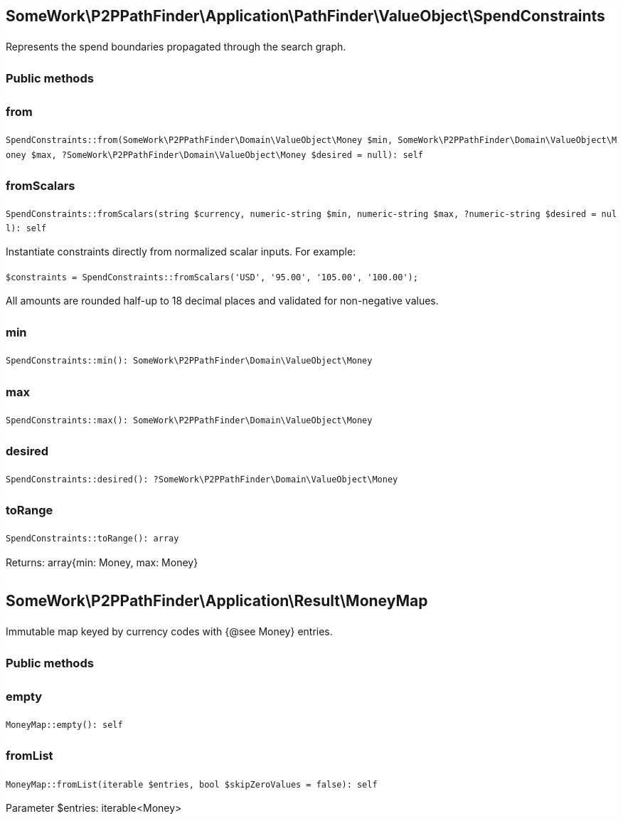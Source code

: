 ## SomeWork\P2PPathFinder\Application\PathFinder\ValueObject\SpendConstraints
Represents the spend boundaries propagated through the search graph.

### Public methods

### from
`SpendConstraints::from(SomeWork\P2PPathFinder\Domain\ValueObject\Money $min, SomeWork\P2PPathFinder\Domain\ValueObject\Money $max, ?SomeWork\P2PPathFinder\Domain\ValueObject\Money $desired = null): self`

### fromScalars
`SpendConstraints::fromScalars(string $currency, numeric-string $min, numeric-string $max, ?numeric-string $desired = null): self`

Instantiate constraints directly from normalized scalar inputs. For example:

```
$constraints = SpendConstraints::fromScalars('USD', '95.00', '105.00', '100.00');
```

All amounts are rounded half-up to 18 decimal places and validated for non-negative values.

### min
`SpendConstraints::min(): SomeWork\P2PPathFinder\Domain\ValueObject\Money`

### max
`SpendConstraints::max(): SomeWork\P2PPathFinder\Domain\ValueObject\Money`

### desired
`SpendConstraints::desired(): ?SomeWork\P2PPathFinder\Domain\ValueObject\Money`

### toRange
`SpendConstraints::toRange(): array`

Returns: array{min: Money, max: Money}

## SomeWork\P2PPathFinder\Application\Result\MoneyMap
Immutable map keyed by currency codes with {@see Money} entries.

### Public methods

### empty
`MoneyMap::empty(): self`

### fromList
`MoneyMap::fromList(iterable $entries, bool $skipZeroValues = false): self`

Parameter $entries: iterable&lt;Money&gt;
